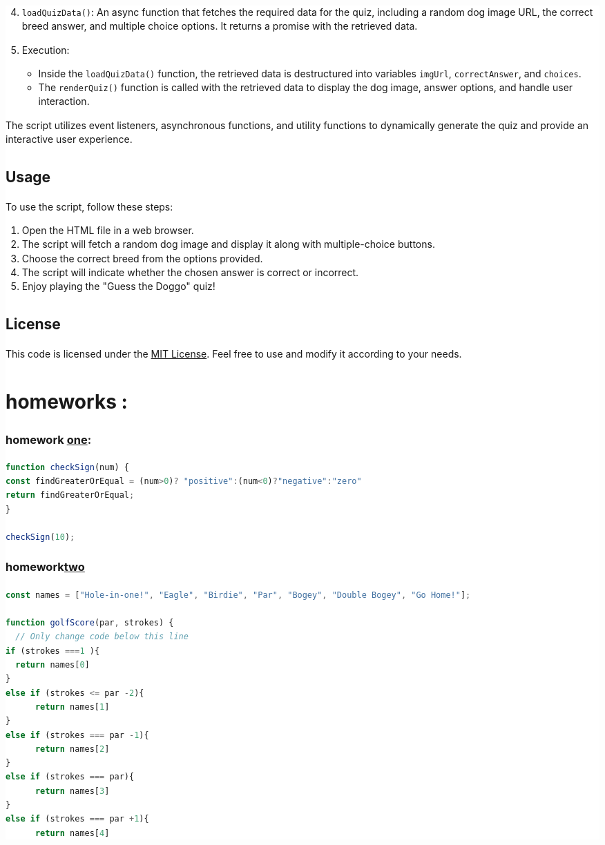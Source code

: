 4. `loadQuizData()`: An async function that fetches the required data for the quiz, including a random dog image URL, the correct breed answer, and multiple choice options. It returns a promise with the retrieved data.

5. Execution:
   - Inside the `loadQuizData()` function, the retrieved data is destructured into variables `imgUrl`, `correctAnswer`, and `choices`.
   - The `renderQuiz()` function is called with the retrieved data to display the dog image, answer options, and handle user interaction.

The script utilizes event listeners, asynchronous functions, and utility functions to dynamically generate the quiz and provide an interactive user experience.

## Usage

To use the script, follow these steps:

1. Open the HTML file in a web browser.
2. The script will fetch a random dog image and display it along with multiple-choice buttons.
3. Choose the correct breed from the options provided.
4. The script will indicate whether the chosen answer is correct or incorrect.
5. Enjoy playing the "Guess the Doggo" quiz!

## License

This code is licensed under the [MIT License](https://opensource.org/licenses/MIT). Feel free to use and modify it according to your needs.


# homeworks :
### homework [one](https://www.freecodecamp.org/learn/javascript-algorithms-and-data-structures/basic-javascript/use-multiple-conditional-ternary-operators):
``` javascript
function checkSign(num) {
const findGreaterOrEqual = (num>0)? "positive":(num<0)?"negative":"zero"
return findGreaterOrEqual;
}

checkSign(10);
```
### homework[two](https://www.freecodecamp.org/learn/javascript-algorithms-and-data-structures/basic-javascript/golf-code)
```javascript
const names = ["Hole-in-one!", "Eagle", "Birdie", "Par", "Bogey", "Double Bogey", "Go Home!"];

function golfScore(par, strokes) {
  // Only change code below this line
if (strokes ===1 ){
  return names[0]
}
else if (strokes <= par -2){
      return names[1]
}
else if (strokes === par -1){
      return names[2]
}
else if (strokes === par){
      return names[3]
}
else if (strokes === par +1){
      return names[4]
```